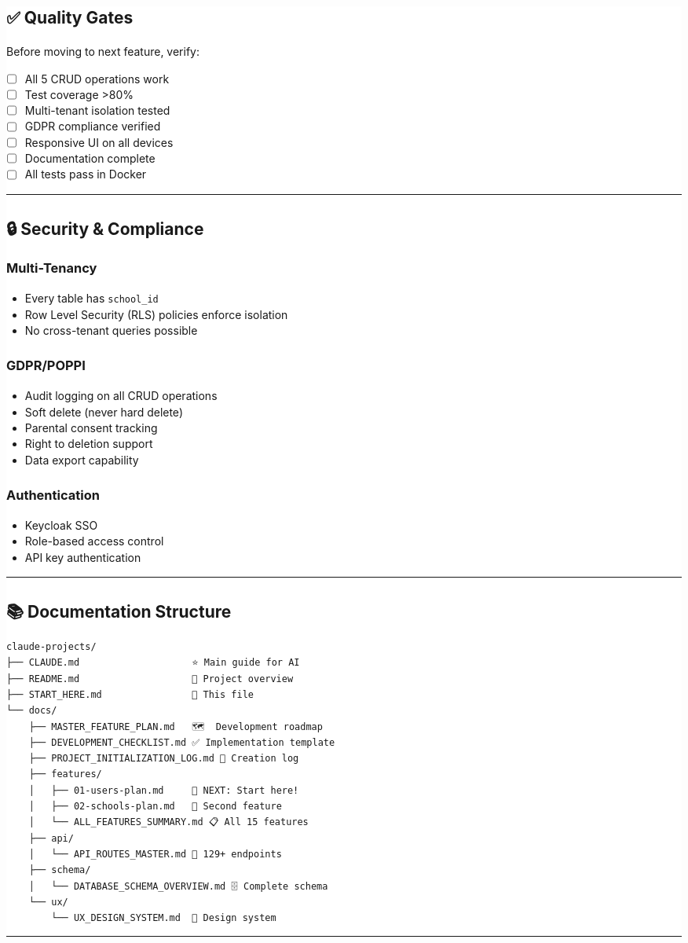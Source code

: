
## ✅ Quality Gates

Before moving to next feature, verify:
- [ ] All 5 CRUD operations work
- [ ] Test coverage >80%
- [ ] Multi-tenant isolation tested
- [ ] GDPR compliance verified
- [ ] Responsive UI on all devices
- [ ] Documentation complete
- [ ] All tests pass in Docker

---

## 🔒 Security & Compliance

### Multi-Tenancy
- Every table has `school_id`
- Row Level Security (RLS) policies enforce isolation
- No cross-tenant queries possible

### GDPR/POPPI
- Audit logging on all CRUD operations
- Soft delete (never hard delete)
- Parental consent tracking
- Right to deletion support
- Data export capability

### Authentication
- Keycloak SSO
- Role-based access control
- API key authentication

---

## 📚 Documentation Structure

```
claude-projects/
├── CLAUDE.md                    ⭐ Main guide for AI
├── README.md                    📖 Project overview
├── START_HERE.md                🚀 This file
└── docs/
    ├── MASTER_FEATURE_PLAN.md   🗺️  Development roadmap
    ├── DEVELOPMENT_CHECKLIST.md ✅ Implementation template
    ├── PROJECT_INITIALIZATION_LOG.md 📝 Creation log
    ├── features/
    │   ├── 01-users-plan.md     👤 NEXT: Start here!
    │   ├── 02-schools-plan.md   🏫 Second feature
    │   └── ALL_FEATURES_SUMMARY.md 📋 All 15 features
    ├── api/
    │   └── API_ROUTES_MASTER.md 🔌 129+ endpoints
    ├── schema/
    │   └── DATABASE_SCHEMA_OVERVIEW.md 🗄️ Complete schema
    └── ux/
        └── UX_DESIGN_SYSTEM.md  🎨 Design system
```

---